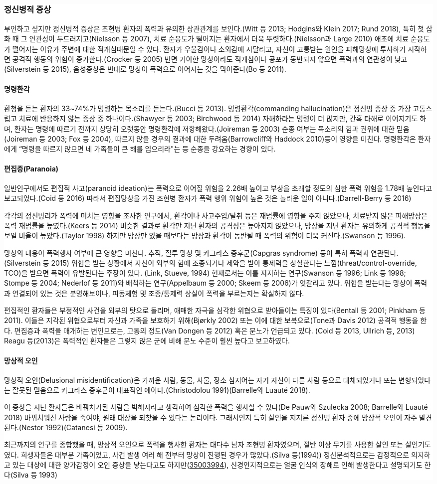  

### 정신병적 증상

 

부인하고 싶지만 정신병적 증상은 조현병 환자의 폭력과 유의한 상관관계를 보인다.(Witt 등 2013; Hodgins와 Klein 2017; Rund 2018), 특히 첫 삽화 때 그 연관성이 두드러지고(Nielsson 등 2007), 치료 순응도가 떨어지는 환자에서 더욱 뚜렷하다.(Nielsson과 Large 2010) 애초에 치료 순응도가 떨어지는 이유가 주변에 대한 적개심때문일 수  있다. 환자가 우울감이나 소외감에 시달리고, 자신이 고통받는 원인을 피해망상에 투사하기 시작하면 공격적 행동의 위험이 증가한다.(Crocker 등 2005)  반면 기이한 망상이라도 적개심이나 공포가 동반되지 않으면 폭력과의 연관성이 낮고(Silverstein 등 2015), 음성증상은 반대로 망상이 폭력으로 이어지는 것을 막아준다(Bo 등 2011).

	

#### 명령환각

환청을 듣는 환자의 33\~74%가 명령하는 목소리를 듣는다.(Bucci 등 2013). 명령환각(commanding hallucination)은 정신병 증상 중 가장 고통스럽고 치료에 반응하지 않는 증상 중 하나이다.(Shawyer 등 2003; Birchwood 등 2014) 자해하라는 명령이 더 많지만, 간혹 타해로 이어지기도 하며, 환자는 명령에 따르기 전까지 상당히 오랫동안 명령환각에 저항해왔다.(Joireman 등 2003) 순종 여부는 목소리의 힘과 권위에 대한 믿음(Joireman 등 2003; Fox 등 2004), 따르지 않을 경우의 결과에 대한 두려움(Barrowcliff와 Haddock 2010)등이 영향을 미친다. 명령환각은 환자에게 “명령을 따르지 않으면 네 가족들이 큰 해를 입으리라"는 등 순종을 강요하는 경향이 있다. 

 

#### 편집증(Paranoia)

일반인구에서도 편집적 사고(paranoid ideation)는 폭력으로 이어질 위험을 2.26배 높이고 부상을 초래할 정도의 심한 폭력 위험을 1.78배 높인다고 보고되었다.(Coid 등 2016) 따라서 편집망상을 가진 조현병 환자가 폭력 행위 위험이 높은 것은 놀라운 일이 아니다.(Darrell-Berry 등 2016)

각각의 정신병리가 폭력에 미치는 영향을 조사한 연구에서, 환각이나 사고주입/탈취 등은 재범률에 영향을 주지 않았으나, 치료받지 않은 피해망상은 폭력 재범률을 높였다.(Keers 등 2014) 비슷한 결과로 환각만 지닌 환자의 공격성은 높아지지 않았으나, 망상을 지닌 환자는 유의하게 공격적 행동을 보일 비율이 높았다.(Taylor 1998) 하지만 망상만 있을 때보다는 망상과 환각이 동반될 때 폭력의 위험이 더욱 커진다.(Swanson 등 1996).

망상의 내용이 폭력행사 여부에 큰 영향을 미친다. 추적, 질투 망상 및 카그라스 증후군(Capgras syndrome) 등이 특히 폭력과 연관된다.(Silverstein 등 2015) 위협을 받는 상황에서 자신이 외부의 힘에 조종되거나 제약을 받아 통제력을 상실한다는 느낌(threat/control-override, TCO)을 받으면 폭력이 유발된다는 주장이 있다. (Link, Stueve, 1994) 현재로서는 이를 지지하는 연구(Swanson 등 1996; Link 등 1998; Stompe 등 2004; Nederlof 등 2011)와 배척하는 연구(Appelbaum 등 2000; Skeem 등 2006)가 엇갈리고 있다. 위협을 받는다는 망상이 폭력과 연결되어 있는 것은 분명해보이나, 피동체험 및 조종/통제력 상실이 폭력을 부르는지는 확실하지 않다. 

편집적인 환자들은 부정적인 사건을 외부의 탓으로 돌리며, 애매한 자극을 심각한 위협으로 받아들이는 특징이 있다(Bentall 등 2001; Pinkham 등 2011). 이들은 지각된 위협으로부터 자신과 가족을 보호하기 위해(Bjørkly 2002) 또는 이에 대한 보복으로(Tone과 Davis 2012) 공격적 행동을 한다. 편집증과 폭력을 매개하는 변인으로는, 고통의 정도(Van Dongen 등 2012) 혹은 분노가 언급되고 있다. (Coid 등 2013, Ullrich 등, 2013) Reagu 등(2013)은 폭력적인 환자들은 그렇지 않은 군에 비해 분노 수준이 훨씬 높다고 보고하였다.

  

#### 망상적 오인

망상적 오인(Delusional misidentification)은 가까운 사람, 동물, 사물, 장소 심지어는 자기 자신이 다른 사람 등으로 대체되었거나 또는 변형되었다는 잘못된 믿음으로 카그라스 증후군이 대표적인 예이다.(Christodolou 1991)(Barrelle와 Luauté 2018).

이 증상을 지닌 환자들은 바꿔치기된 사람을 박해자라고 생각하여 심각한 폭력을 행사할 수 있다(De Pauw와 Szulecka 2008; Barrelle와 Luauté 2018) 바꿔치워진 사람을 죽여야, 원래 대상을 되찾을 수 있다는 논리이다. 그래서인지 특히 살인을 저지른 정신병 환자 중에 망상적 오인이 자주 발견된다.(Nestor 1992)(Catanesi 등 2009).

최근까지의 연구를 종합했을 때, 망상적 오인으로 폭력을 행사한 환자는 대다수 남자 조현병 환자였으며, 절반 이상 무기를 사용한 살인 또는 살인기도였다. 희생자들은 대부분 가족이었고, 사건 발생 여러 해 전부터 망상이 진행된 경우가 많았다.(Silva 등(1994)) 정신분석적으로는 감정적으로 의지하고 있는 대상에 대한 양가감정이 오인 증상을 낳는다고도 하지만([35003994](https://pubmed.ncbi.nlm.nih.gov/35003994)), 신경인지적으로는 얼굴 인식의 장해로 인해 발생한다고 설명되기도 한다(Silva 등 1993)
